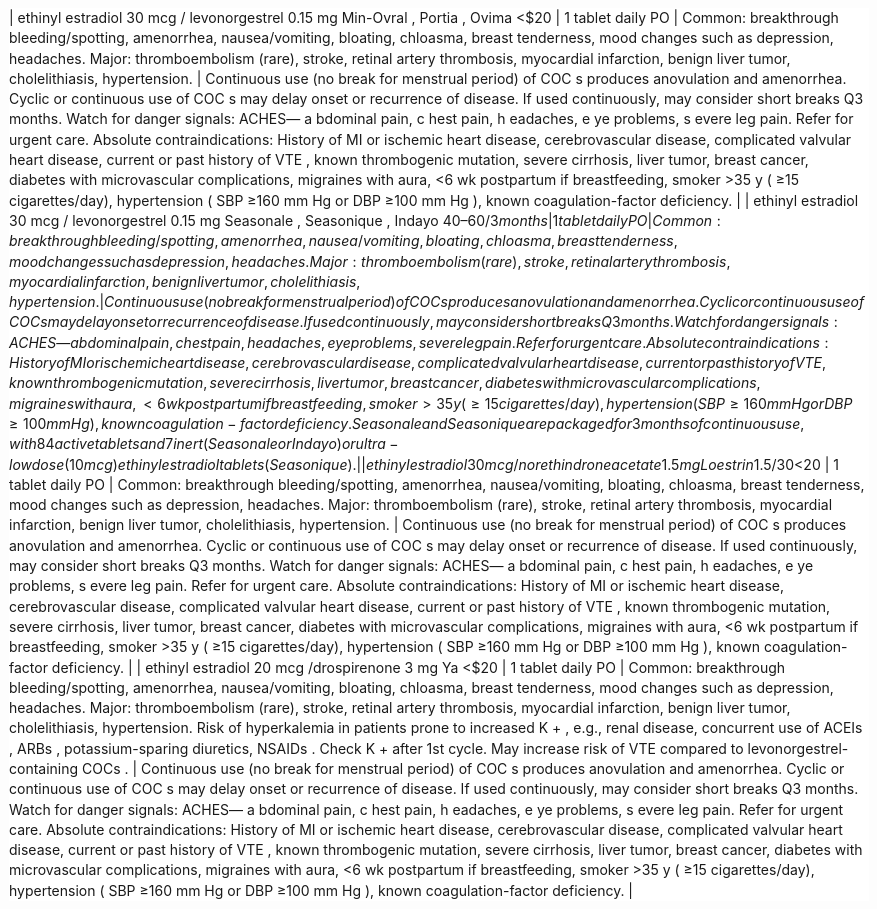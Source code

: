 | ethinyl estradiol 30 mcg /​ levonorgestrel 0.15 mg Min-Ovral , Portia , Ovima <$20 | 1 tablet daily PO | Common: breakthrough bleeding/spotting, amenorrhea, nausea/vomiting, bloating, chloasma, breast tenderness, mood changes such as depression, headaches. Major: thromboembolism (rare), stroke, retinal artery thrombosis, myocardial infarction, benign liver tumor, cholelithiasis, hypertension. | Continuous use (no break for menstrual period) of COC s produces anovulation and amenorrhea. Cyclic or continuous use of COC s may delay onset or recurrence of disease. If used continuously, may consider short breaks Q3 months. Watch for danger signals: ACHES— a bdominal pain, c hest pain, h eadaches, e ye problems, s evere leg pain. Refer for urgent care. Absolute contraindications: History of MI or ischemic heart disease, cerebrovascular disease, complicated valvular heart disease, current or past history of VTE , known thrombogenic mutation, severe cirrhosis, liver tumor, breast cancer, diabetes with microvascular complications, migraines with aura, <6 wk postpartum if breastfeeding, smoker >35 y ( ≥15 cigarettes/day), hypertension ( SBP ≥160 mm Hg or DBP ≥100 mm Hg ), known coagulation-factor deficiency. |
| ethinyl estradiol 30 mcg /​ levonorgestrel 0.15 mg Seasonale , Seasonique , Indayo $40–60 /3 months | 1 tablet daily PO | Common: breakthrough bleeding/spotting, amenorrhea, nausea/vomiting, bloating, chloasma, breast tenderness, mood changes such as depression, headaches. Major: thromboembolism (rare), stroke, retinal artery thrombosis, myocardial infarction, benign liver tumor, cholelithiasis, hypertension. | Continuous use (no break for menstrual period) of COC s produces anovulation and amenorrhea. Cyclic or continuous use of COC s may delay onset or recurrence of disease. If used continuously, may consider short breaks Q3 months. Watch for danger signals: ACHES— a bdominal pain, c hest pain, h eadaches, e ye problems, s evere leg pain. Refer for urgent care. Absolute contraindications: History of MI or ischemic heart disease, cerebrovascular disease, complicated valvular heart disease, current or past history of VTE , known thrombogenic mutation, severe cirrhosis, liver tumor, breast cancer, diabetes with microvascular complications, migraines with aura, <6 wk postpartum if breastfeeding, smoker >35 y ( ≥15 cigarettes/day), hypertension ( SBP ≥160 mm Hg or DBP ≥100 mm Hg ), known coagulation-factor deficiency. Seasonale and Seasonique are packaged for 3 months of continuous use, with 84 active tablets and 7 inert (Seasonale or Indayo) or ultra-low dose ( 10 mcg ) ethinyl estradiol tablets (Seasonique). |
| ethinyl estradiol 30 mcg /​ norethindrone acetate 1.5 mg Loestrin 1.5/30 <$20 | 1 tablet daily PO | Common: breakthrough bleeding/spotting, amenorrhea, nausea/vomiting, bloating, chloasma, breast tenderness, mood changes such as depression, headaches. Major: thromboembolism (rare), stroke, retinal artery thrombosis, myocardial infarction, benign liver tumor, cholelithiasis, hypertension. | Continuous use (no break for menstrual period) of COC s produces anovulation and amenorrhea. Cyclic or continuous use of COC s may delay onset or recurrence of disease. If used continuously, may consider short breaks Q3 months. Watch for danger signals: ACHES— a bdominal pain, c hest pain, h eadaches, e ye problems, s evere leg pain. Refer for urgent care. Absolute contraindications: History of MI or ischemic heart disease, cerebrovascular disease, complicated valvular heart disease, current or past history of VTE , known thrombogenic mutation, severe cirrhosis, liver tumor, breast cancer, diabetes with microvascular complications, migraines with aura, <6 wk postpartum if breastfeeding, smoker >35 y ( ≥15 cigarettes/day), hypertension ( SBP ≥160 mm Hg or DBP ≥100 mm Hg ), known coagulation-factor deficiency. |
| ethinyl estradiol 20 mcg /​ drospirenone 3 mg Ya <$20 | 1 tablet daily PO | Common: breakthrough bleeding/spotting, amenorrhea, nausea/vomiting, bloating, chloasma, breast tenderness, mood changes such as depression, headaches. Major: thromboembolism (rare), stroke, retinal artery thrombosis, myocardial infarction, benign liver tumor, cholelithiasis, hypertension. Risk of hyperkalemia in patients prone to increased K​ + , e.g., renal disease, concurrent use of ACEIs , ARBs , potassium-sparing diuretics, NSAIDs . Check K​ + after 1st cycle. May increase risk of VTE compared to levonorgestrel-containing COCs . | Continuous use (no break for menstrual period) of COC s produces anovulation and amenorrhea. Cyclic or continuous use of COC s may delay onset or recurrence of disease. If used continuously, may consider short breaks Q3 months. Watch for danger signals: ACHES— a bdominal pain, c hest pain, h eadaches, e ye problems, s evere leg pain. Refer for urgent care. Absolute contraindications: History of MI or ischemic heart disease, cerebrovascular disease, complicated valvular heart disease, current or past history of VTE , known thrombogenic mutation, severe cirrhosis, liver tumor, breast cancer, diabetes with microvascular complications, migraines with aura, <6 wk postpartum if breastfeeding, smoker >35 y ( ≥15 cigarettes/day), hypertension ( SBP ≥160 mm Hg or DBP ≥100 mm Hg ), known coagulation-factor deficiency. |
